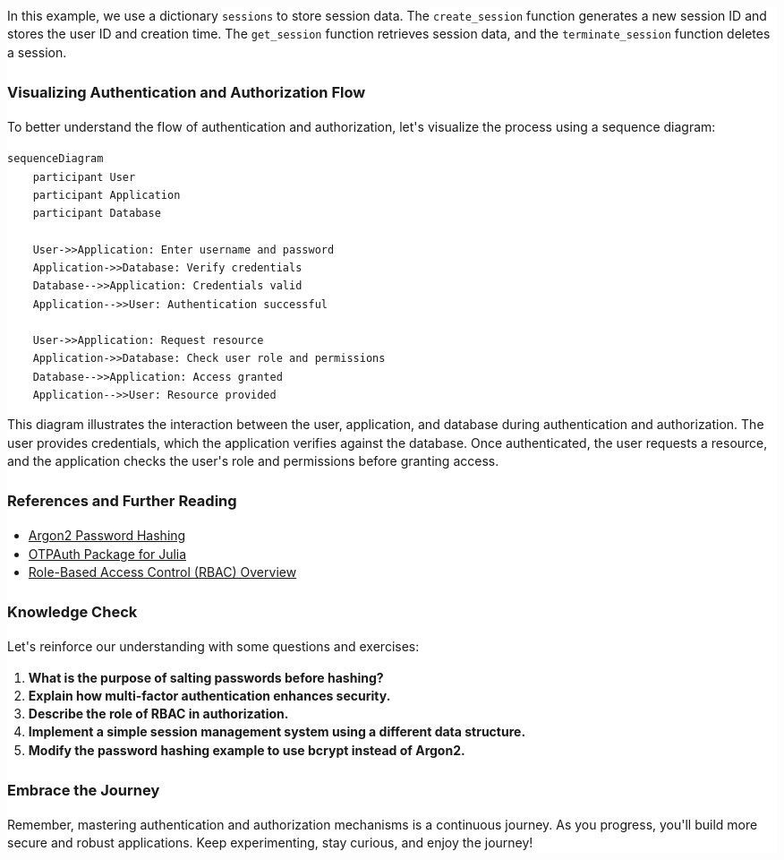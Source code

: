In this example, we use a dictionary `sessions` to store session data. The `create_session` function generates a new session ID and stores the user ID and creation time. The `get_session` function retrieves session data, and the `terminate_session` function deletes a session.

### Visualizing Authentication and Authorization Flow

To better understand the flow of authentication and authorization, let's visualize the process using a sequence diagram:

```mermaid
sequenceDiagram
    participant User
    participant Application
    participant Database

    User->>Application: Enter username and password
    Application->>Database: Verify credentials
    Database-->>Application: Credentials valid
    Application-->>User: Authentication successful

    User->>Application: Request resource
    Application->>Database: Check user role and permissions
    Database-->>Application: Access granted
    Application-->>User: Resource provided
```

This diagram illustrates the interaction between the user, application, and database during authentication and authorization. The user provides credentials, which the application verifies against the database. Once authenticated, the user requests a resource, and the application checks the user's role and permissions before granting access.

### References and Further Reading

- [Argon2 Password Hashing](https://github.com/JuliaCrypto/Argon2.jl)
- [OTPAuth Package for Julia](https://github.com/JuliaCrypto/OTPAuth.jl)
- [Role-Based Access Control (RBAC) Overview](https://en.wikipedia.org/wiki/Role-based_access_control)

### Knowledge Check

Let's reinforce our understanding with some questions and exercises:

1. **What is the purpose of salting passwords before hashing?**
2. **Explain how multi-factor authentication enhances security.**
3. **Describe the role of RBAC in authorization.**
4. **Implement a simple session management system using a different data structure.**
5. **Modify the password hashing example to use bcrypt instead of Argon2.**

### Embrace the Journey

Remember, mastering authentication and authorization mechanisms is a continuous journey. As you progress, you'll build more secure and robust applications. Keep experimenting, stay curious, and enjoy the journey!
